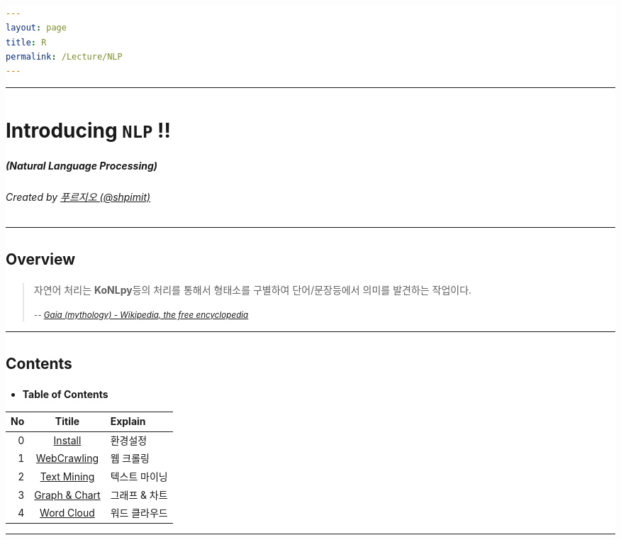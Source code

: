 ```yaml
---
layout: page
title: R
permalink: /Lecture/NLP
---
```


---





# Introducing `NLP` !!
##### (Natural Language Processing)
###### Created by [푸르지오 (@shpimit)](https://github.com/shpimit)

---




## Overview


> 자연어 처리는 **KoNLpy**등의 처리를 통해서 형태소를 구별하여 단어/문장등에서 의미를 발견하는 작업이다. 
>
> <small>-- *[Gaia (mythology) - Wikipedia, the free encyclopedia](https://en.wikipedia.org/wiki/Gaia_%28mythology%29)*</small>

---



## Contents

<a name="contents"/>

* **Table of Contents**   

|No|Titile|Explain|
|--:|:-:|:--|
|0|[Install](#install)|환경설정|
|1|[WebCrawling](#WebCrawling)|웹 크롤링|
|2|[Text Mining](#text)|텍스트 마이닝|
|3|[Graph & Chart](#matplotlib)|그래프 & 차트|
|4|[Word Cloud](#wordcloud)|워드 클라우드|

---
